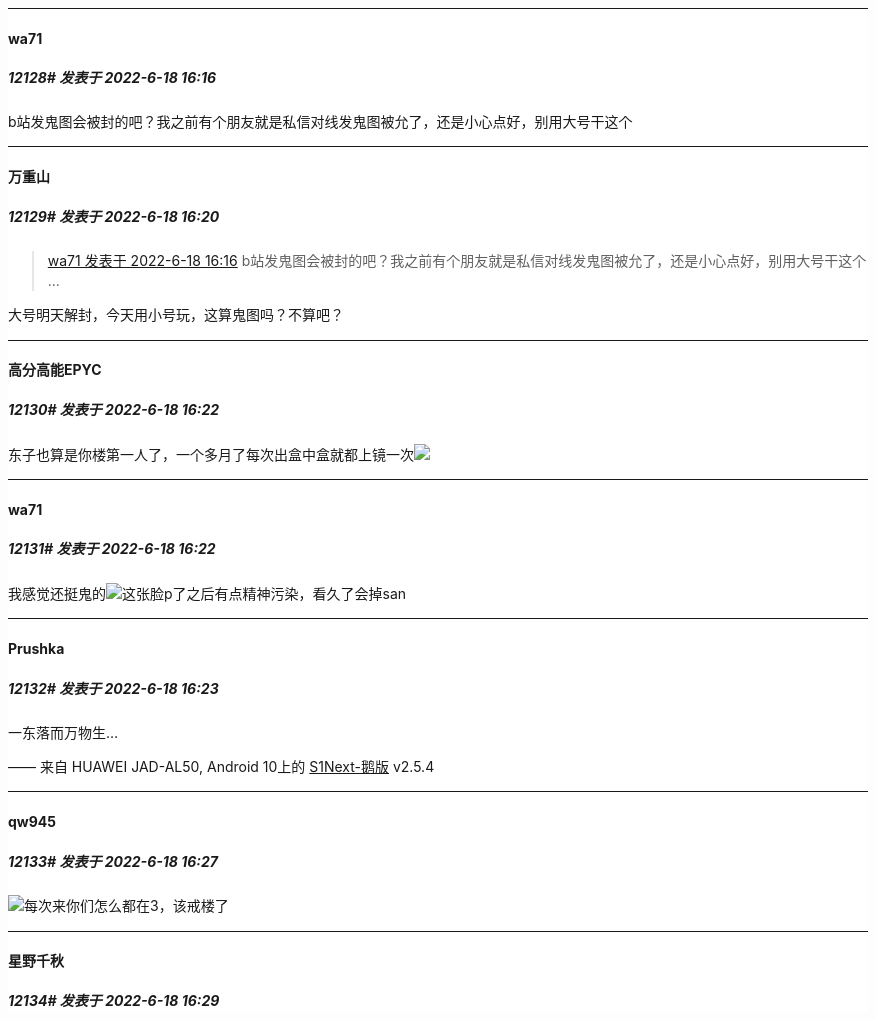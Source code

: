 *****

####  wa71  
##### 12128#       发表于 2022-6-18 16:16

b站发鬼图会被封的吧？我之前有个朋友就是私信对线发鬼图被允了，还是小心点好，别用大号干这个

*****

####  万重山  
##### 12129#       发表于 2022-6-18 16:20

<blockquote><a href="httphttps://bbs.saraba1st.com/2b/forum.php?mod=redirect&amp;goto=findpost&amp;pid=56318714&amp;ptid=2074554" target="_blank">wa71 发表于 2022-6-18 16:16</a>
b站发鬼图会被封的吧？我之前有个朋友就是私信对线发鬼图被允了，还是小心点好，别用大号干这个 ...</blockquote>
大号明天解封，今天用小号玩，这算鬼图吗？不算吧？



*****

####  高分高能EPYC  
##### 12130#       发表于 2022-6-18 16:22

东子也算是你楼第一人了，一个多月了每次出盒中盒就都上镜一次<img src="https://static.saraba1st.com/image/smiley/face2017/067.png" referrerpolicy="no-referrer">

*****

####  wa71  
##### 12131#       发表于 2022-6-18 16:22

我感觉还挺鬼的<img src="https://static.saraba1st.com/image/smiley/face2017/067.png" referrerpolicy="no-referrer">这张脸p了之后有点精神污染，看久了会掉san

*****

####  Prushka  
##### 12132#       发表于 2022-6-18 16:23

一东落而万物生…

—— 来自 HUAWEI JAD-AL50, Android 10上的 [S1Next-鹅版](https://github.com/ykrank/S1-Next/releases) v2.5.4

*****

####  qw945  
##### 12133#       发表于 2022-6-18 16:27

<img src="https://static.saraba1st.com/image/smiley/face2017/056.gif" referrerpolicy="no-referrer">每次来你们怎么都在3，该戒楼了

*****

####  星野千秋  
##### 12134#       发表于 2022-6-18 16:29
